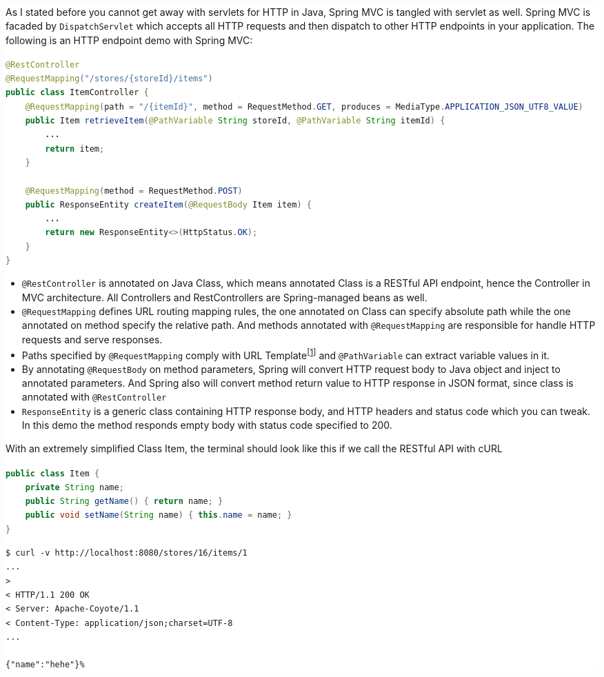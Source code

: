 As I stated before you cannot get away with servlets for HTTP in Java, Spring MVC is tangled with servlet as well. Spring MVC is facaded by `DispatchServlet` which accepts all HTTP requests and then dispatch to other HTTP endpoints in your application. The following is an HTTP endpoint demo with Spring MVC:

```Java
@RestController
@RequestMapping("/stores/{storeId}/items")
public class ItemController {
    @RequestMapping(path = "/{itemId}", method = RequestMethod.GET, produces = MediaType.APPLICATION_JSON_UTF8_VALUE)
    public Item retrieveItem(@PathVariable String storeId, @PathVariable String itemId) {
        ...
        return item;
    }

    @RequestMapping(method = RequestMethod.POST)
    public ResponseEntity createItem(@RequestBody Item item) {
        ...
        return new ResponseEntity<>(HttpStatus.OK);
    }
}
```


- `@RestController` is annotated on Java Class, which means annotated Class is a RESTful API endpoint, hence the Controller in MVC architecture. All Controllers and RestControllers are Spring-managed beans as well.
- `@RequestMapping` defines URL routing mapping rules, the one annotated on Class can specify absolute path while the one annotated on method specify the relative path. And methods annotated with `@RequestMapping` are responsible for handle HTTP requests and serve responses.
- Paths specified by `@RequestMapping` comply with URL Template<sup>[[1](https://tools.ietf.org/html/rfc6570)]</sup> and `@PathVariable` can extract variable values in it.
- By annotating `@RequestBody` on method parameters, Spring will convert HTTP request body to Java object and inject to annotated parameters. And Spring also will convert method return value to HTTP response in JSON format, since class is annotated with `@RestController`
- `ResponseEntity` is a generic class containing HTTP response body, and HTTP headers and status code which you can tweak. In this demo the method responds empty body with status code specified to 200. 

With an extremely simplified Class Item, the terminal should look like this if we call the RESTful API with cURL

```Java
public class Item {
    private String name;
    public String getName() { return name; }
    public void setName(String name) { this.name = name; }
}
```

```
$ curl -v http://localhost:8080/stores/16/items/1
...
> 
< HTTP/1.1 200 OK
< Server: Apache-Coyote/1.1
< Content-Type: application/json;charset=UTF-8
...

{"name":"hehe"}%
```
